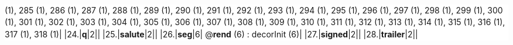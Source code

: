 (1), 285 (1), 286 (1), 287 (1), 288 (1), 289 (1), 290 (1), 291 (1), 292 (1), 293 (1), 294 (1), 295 (1), 296 (1), 297 (1), 298 (1), 299 (1), 300 (1), 301 (1), 302 (1), 303 (1), 304 (1), 305 (1), 306 (1), 307 (1), 308 (1), 309 (1), 310 (1), 311 (1), 312 (1), 313 (1), 314 (1), 315 (1), 316 (1), 317 (1), 318 (1)|
|24.|__q__|2||
|25.|__salute__|2||
|26.|__seg__|6| @__rend__ (6) : decorInit (6)|
|27.|__signed__|2||
|28.|__trailer__|2||
